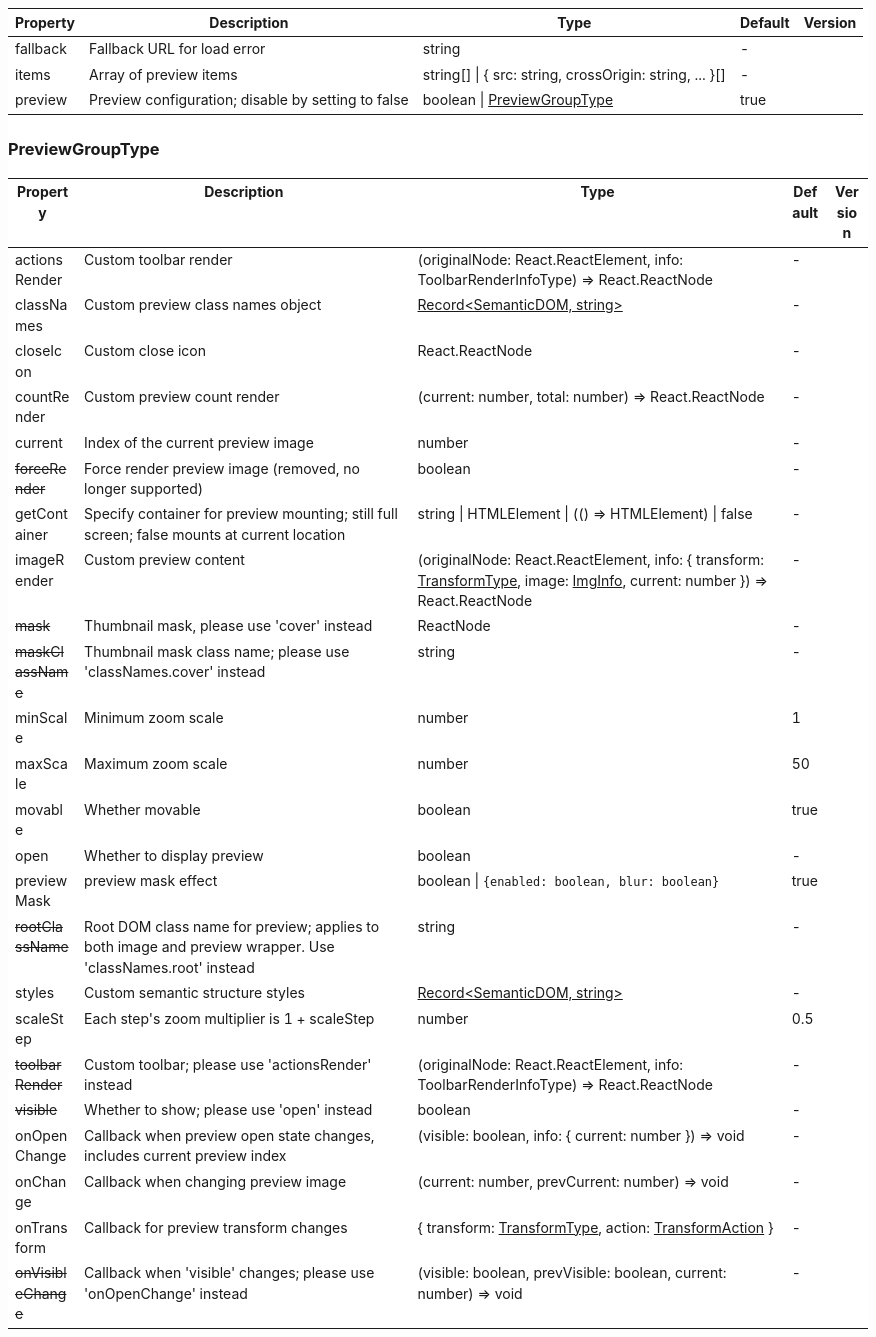 | Property | Description | Type | Default | Version |
| --- | --- | --- | --- | --- |
| fallback | Fallback URL for load error | string | - |  |
| items | Array of preview items | string[] \| { src: string, crossOrigin: string, ... }[] | - |  |
| preview | Preview configuration; disable by setting to false | boolean \| [PreviewGroupType](#previewgrouptype) | true |  |

### PreviewGroupType

| Property | Description | Type | Default | Version |
| --- | --- | --- | --- | --- |
| actionsRender | Custom toolbar render | (originalNode: React.ReactElement, info: ToolbarRenderInfoType) => React.ReactNode | - |  |
| classNames | Custom preview class names object | [Record<SemanticDOM, string>](#semantic-dom) | - |  |
| closeIcon | Custom close icon | React.ReactNode | - |  |
| countRender | Custom preview count render | (current: number, total: number) => React.ReactNode | - |  |
| current | Index of the current preview image | number | - |  |
| ~~forceRender~~ | Force render preview image (removed, no longer supported) | boolean | - |  |
| getContainer | Specify container for preview mounting; still full screen; false mounts at current location | string \| HTMLElement \| (() => HTMLElement) \| false | - |  |
| imageRender | Custom preview content | (originalNode: React.ReactElement, info: { transform: [TransformType](#transformtype), image: [ImgInfo](#imginfo), current: number }) => React.ReactNode | - |  |
| ~~mask~~ | Thumbnail mask, please use 'cover' instead | ReactNode | - |  |
| ~~maskClassName~~ | Thumbnail mask class name; please use 'classNames.cover' instead | string | - |  |
| minScale | Minimum zoom scale | number | 1 |  |
| maxScale | Maximum zoom scale | number | 50 |  |
| movable | Whether movable | boolean | true |  |
| open | Whether to display preview | boolean | - |  |
| previewMask | preview mask effect | boolean \| `{enabled: boolean, blur: boolean}` | true |  |
| ~~rootClassName~~ | Root DOM class name for preview; applies to both image and preview wrapper. Use 'classNames.root' instead | string | - |  |
| styles | Custom semantic structure styles | [Record<SemanticDOM, string>](#semantic-dom) | - |  |
| scaleStep | Each step's zoom multiplier is 1 + scaleStep | number | 0.5 |  |
| ~~toolbarRender~~ | Custom toolbar; please use 'actionsRender' instead | (originalNode: React.ReactElement, info: ToolbarRenderInfoType) => React.ReactNode | - |  |
| ~~visible~~ | Whether to show; please use 'open' instead | boolean | - |  |
| onOpenChange | Callback when preview open state changes, includes current preview index | (visible: boolean, info: { current: number }) => void | - |  |
| onChange | Callback when changing preview image | (current: number, prevCurrent: number) => void | - |  |
| onTransform | Callback for preview transform changes | { transform: [TransformType](#transformtype), action: [TransformAction](#transformaction) } | - |  |
| ~~onVisibleChange~~ | Callback when 'visible' changes; please use 'onOpenChange' instead | (visible: boolean, prevVisible: boolean, current: number) => void | - |  |
